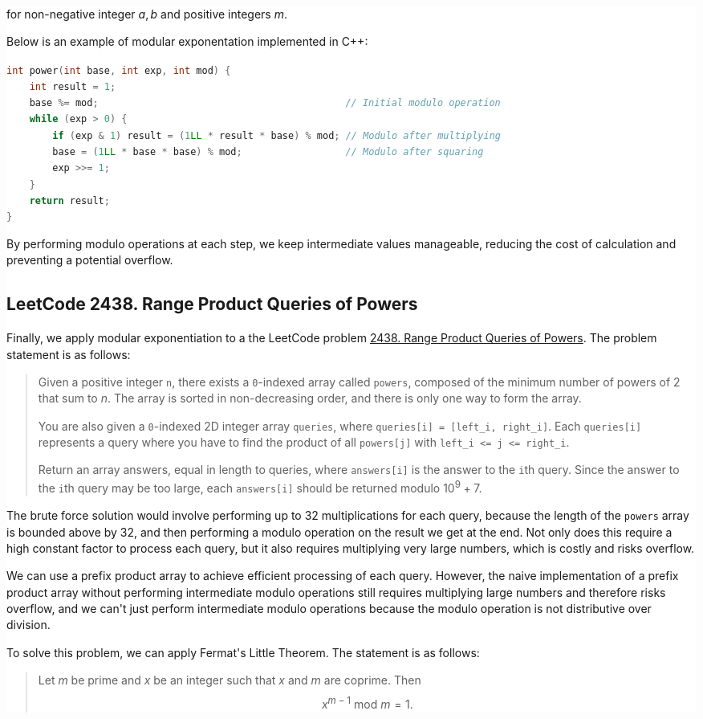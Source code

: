for non-negative integer $a, b$ and positive integers $m$.

Below is an example of modular exponentation implemented in C++:
```cpp
int power(int base, int exp, int mod) {
    int result = 1;
    base %= mod;                                           // Initial modulo operation
    while (exp > 0) {
        if (exp & 1) result = (1LL * result * base) % mod; // Modulo after multiplying
        base = (1LL * base * base) % mod;                  // Modulo after squaring
        exp >>= 1;
    }
    return result;
}
```

By performing modulo operations at each step, we keep intermediate values manageable, reducing the cost of calculation and preventing a potential overflow.

## LeetCode 2438. Range Product Queries of Powers

Finally, we apply modular exponentiation to a the LeetCode problem [2438. Range Product Queries of Powers](https://leetcode.com/problems/range-product-queries-of-powers/description/). The problem statement is as follows:

>Given a positive integer `n`, there exists a `0`-indexed array called `powers`, composed of the minimum number of powers of $2$ that sum to $n$. The array is sorted in non-decreasing order, and there is only one way to form the array.
> 
>You are also given a `0`-indexed 2D integer array `queries`, where `queries[i] = [left_i, right_i]`. Each `queries[i]` represents a query where you have to find the product of all `powers[j]` with `left_i <= j <= right_i`.
>
>Return an array answers, equal in length to queries, where `answers[i]` is the answer to the `i`th query. Since the answer to the `i`th query may be too large, each `answers[i]` should be returned modulo $10^9 + 7$.

The brute force solution would involve performing up to $32$ multiplications for each query, because the length of the `powers` array is bounded above by $32$, and then performing a modulo operation on the result we get at the end. Not only does this require a high constant factor to process each query, but it also requires multiplying very large numbers, which is costly and risks overflow.

We can use a prefix product array to achieve efficient processing of each query. However, the naive implementation of a prefix product array without performing intermediate modulo operations still requires multiplying large numbers and therefore risks overflow, and we can't just perform intermediate modulo operations because the modulo operation is not distributive over division.

To solve this problem, we can apply Fermat's Little Theorem. The statement is as follows:

>Let $m$ be prime and $x$ be an integer such that $x$ and $m$ are coprime. Then
$$
\begin{equation*}
x^{m-1} \text{ mod } m = 1.
\end{equation*}
$$
